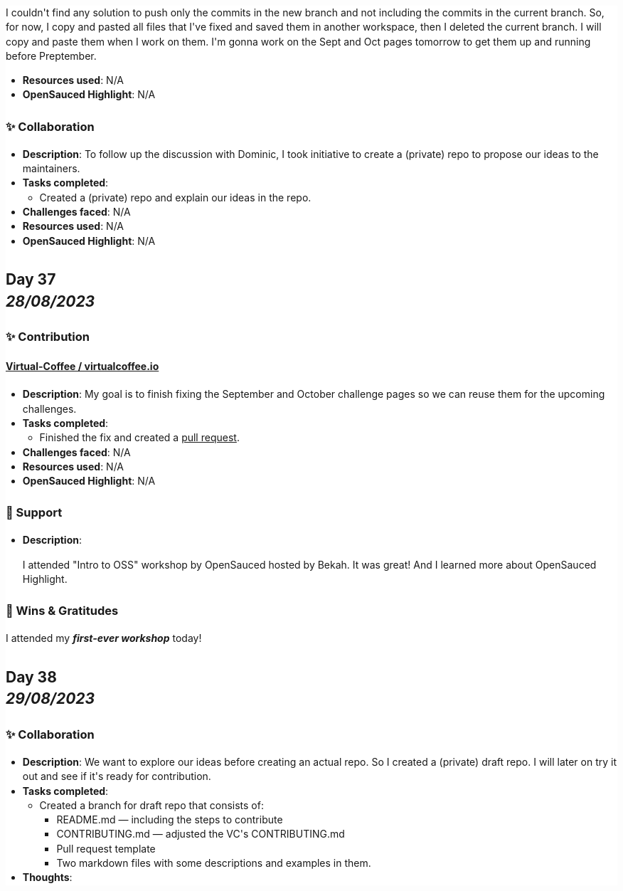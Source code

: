   I couldn't find any solution to push only the commits in the new branch and not including the commits in the current branch. So, for now, I copy and pasted all files that I've fixed and saved them in another workspace, then I deleted the current branch. I will copy and paste them when I work on them. I'm gonna work on the Sept and Oct pages tomorrow to get them up and running before Preptember.

- **Resources used**: N/A
- **OpenSauced Highlight**: N/A

### ✨ Collaboration

- **Description**: To follow up the discussion with Dominic, I took initiative to create a (private) repo to propose our ideas to the maintainers.
- **Tasks completed**:
  - Created a (private) repo and explain our ideas in the repo.
- **Challenges faced**: N/A
- **Resources used**: N/A
- **OpenSauced Highlight**: N/A

## Day 37 <br> _28/08/2023_

### ✨ Contribution

#### [Virtual-Coffee / virtualcoffee.io](https://github.com/Virtual-Coffee/virtualcoffee.io)

- **Description**: My goal is to finish fixing the September and October challenge pages so we can reuse them for the upcoming challenges.
- **Tasks completed**:
  - Finished the fix and created a [pull request](https://github.com/Virtual-Coffee/virtualcoffee.io/pull/973).
- **Challenges faced**: N/A
- **Resources used**: N/A
- **OpenSauced Highlight**: N/A

### 🤝 Support

- **Description**:

  I attended "Intro to OSS" workshop by OpenSauced hosted by Bekah. It was great! And I learned more about OpenSauced Highlight.

### 🎉 Wins & Gratitudes

I attended my **_first-ever workshop_** today!

## Day 38 <br> _29/08/2023_



### ✨ Collaboration

- **Description**: We want to explore our ideas before creating an actual repo. So I created a (private) draft repo. I will later on try it out and see if it's ready for contribution.
- **Tasks completed**:
  - Created a branch for draft repo that consists of:
    - README.md — including the steps to contribute
    - CONTRIBUTING.md — adjusted the VC's CONTRIBUTING.md
    - Pull request template
    - Two markdown files with some descriptions and examples in them.
- **Thoughts**:
